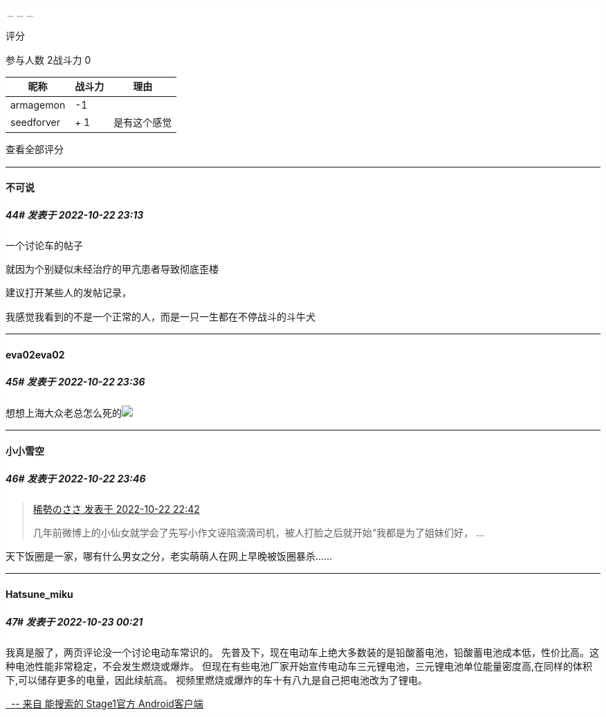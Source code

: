 ﹍﹍﹍

评分

 参与人数 2战斗力 0

|昵称|战斗力|理由|
|----|---|---|
| armagemon|-1||
| seedforver| + 1|是有这个感觉|

查看全部评分

*****

####  不可说  
##### 44#       发表于 2022-10-22 23:13

一个讨论车的帖子

就因为个别疑似未经治疗的甲亢患者导致彻底歪楼

建议打开某些人的发帖记录，

我感觉我看到的不是一个正常的人，而是一只一生都在不停战斗的斗牛犬

*****

####  eva02eva02  
##### 45#       发表于 2022-10-22 23:36

想想上海大众老总怎么死的<img src="https://static.saraba1st.com/image/smiley/face2017/067.png" referrerpolicy="no-referrer">

*****

####  小小雪空  
##### 46#       发表于 2022-10-22 23:46

<blockquote><a href="httphttps://bbs.saraba1st.com/2b/forum.php?mod=redirect&amp;goto=findpost&amp;pid=58046742&amp;ptid=2100905" target="_blank">稀勢のささ 发表于 2022-10-22 22:42</a>

几年前微博上的小仙女就学会了先写小作文诬陷滴滴司机，被人打脸之后就开始“我都是为了姐妹们好， ...</blockquote>
天下饭圈是一家，哪有什么男女之分，老实萌萌人在网上早晚被饭圈暴杀……

*****

####  Hatsune_miku  
##### 47#       发表于 2022-10-23 00:21

我真是服了，两页评论没一个讨论电动车常识的。
先普及下，现在电动车上绝大多数装的是铅酸蓄电池，铅酸蓄电池成本低，性价比高。这种电池性能非常稳定，不会发生燃烧或爆炸。
但现在有些电池厂家开始宣传电动车三元锂电池，三元锂电池单位能量密度高,在同样的体积下,可以储存更多的电量，因此续航高。
视频里燃烧或爆炸的车十有八九是自己把电池改为了锂电。

[  -- 来自 能搜索的 Stage1官方 Android客户端](https://www.coolapk.com/apk/140634)
